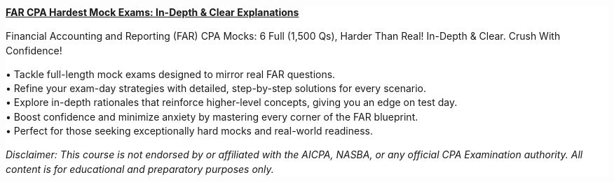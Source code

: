 [**FAR CPA Hardest Mock Exams: In-Depth & Clear Explanations**](https://www.udemy.com/course/far-cpa-mock-exams/?referralCode=F88050F8D5C76764F6BD)

Financial Accounting and Reporting (FAR) CPA Mocks: 6 Full (1,500 Qs), Harder Than Real! In-Depth & Clear. Crush With Confidence!

• Tackle full-length mock exams designed to mirror real FAR questions.  
• Refine your exam-day strategies with detailed, step-by-step solutions for every scenario.  
• Explore in-depth rationales that reinforce higher-level concepts, giving you an edge on test day.  
• Boost confidence and minimize anxiety by mastering every corner of the FAR blueprint.  
• Perfect for those seeking exceptionally hard mocks and real-world readiness.

_Disclaimer: This course is not endorsed by or affiliated with the AICPA, NASBA, or any official CPA Examination authority. All content is for educational and preparatory purposes only._
